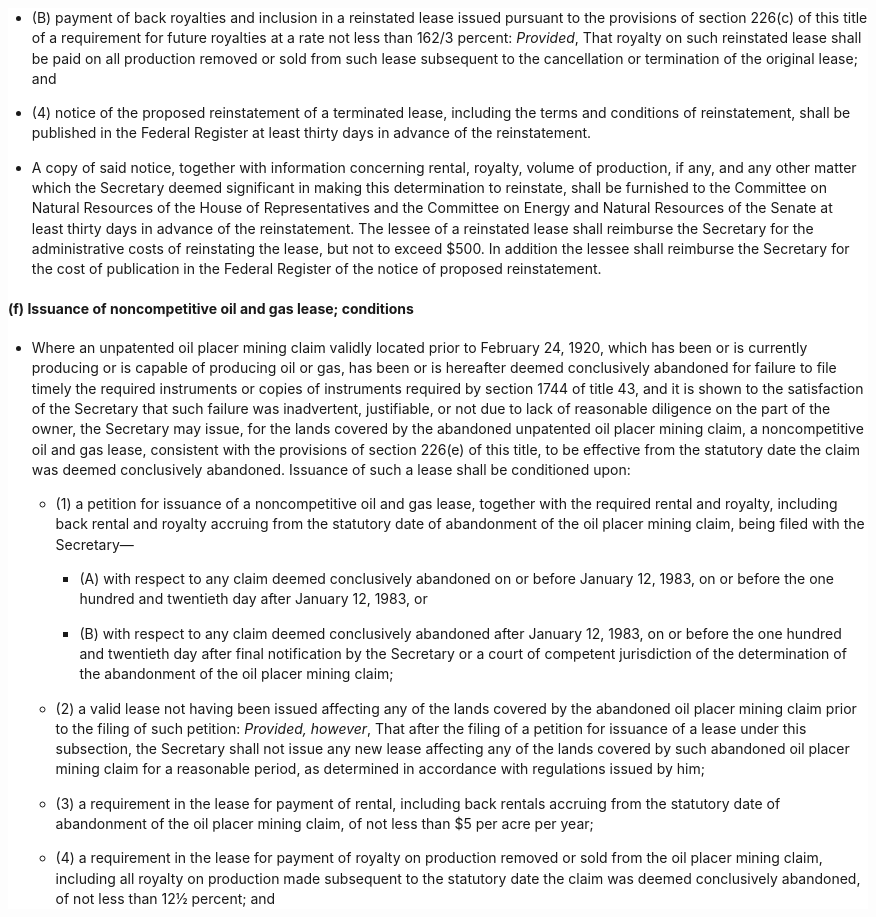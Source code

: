   * (B) payment of back royalties and inclusion in a reinstated lease issued pursuant to the provisions of section 226(c) of this title of a requirement for future royalties at a rate not less than 162/3 percent: _Provided_, That royalty on such reinstated lease shall be paid on all production removed or sold from such lease subsequent to the cancellation or termination of the original lease; and

  * (4) notice of the proposed reinstatement of a terminated lease, including the terms and conditions of reinstatement, shall be published in the Federal Register at least thirty days in advance of the reinstatement.


* A copy of said notice, together with information concerning rental, royalty, volume of production, if any, and any other matter which the Secretary deemed significant in making this determination to reinstate, shall be furnished to the Committee on Natural Resources of the House of Representatives and the Committee on Energy and Natural Resources of the Senate at least thirty days in advance of the reinstatement. The lessee of a reinstated lease shall reimburse the Secretary for the administrative costs of reinstating the lease, but not to exceed $500. In addition the lessee shall reimburse the Secretary for the cost of publication in the Federal Register of the notice of proposed reinstatement.

#### (f) Issuance of noncompetitive oil and gas lease; conditions
* Where an unpatented oil placer mining claim validly located prior to February 24, 1920, which has been or is currently producing or is capable of producing oil or gas, has been or is hereafter deemed conclusively abandoned for failure to file timely the required instruments or copies of instruments required by section 1744 of title 43, and it is shown to the satisfaction of the Secretary that such failure was inadvertent, justifiable, or not due to lack of reasonable diligence on the part of the owner, the Secretary may issue, for the lands covered by the abandoned unpatented oil placer mining claim, a noncompetitive oil and gas lease, consistent with the provisions of section 226(e) of this title, to be effective from the statutory date the claim was deemed conclusively abandoned. Issuance of such a lease shall be conditioned upon:

  * (1) a petition for issuance of a noncompetitive oil and gas lease, together with the required rental and royalty, including back rental and royalty accruing from the statutory date of abandonment of the oil placer mining claim, being filed with the Secretary—

    * (A) with respect to any claim deemed conclusively abandoned on or before January 12, 1983, on or before the one hundred and twentieth day after January 12, 1983, or

    * (B) with respect to any claim deemed conclusively abandoned after January 12, 1983, on or before the one hundred and twentieth day after final notification by the Secretary or a court of competent jurisdiction of the determination of the abandonment of the oil placer mining claim;


  * (2) a valid lease not having been issued affecting any of the lands covered by the abandoned oil placer mining claim prior to the filing of such petition: _Provided, however_, That after the filing of a petition for issuance of a lease under this subsection, the Secretary shall not issue any new lease affecting any of the lands covered by such abandoned oil placer mining claim for a reasonable period, as determined in accordance with regulations issued by him;

  * (3) a requirement in the lease for payment of rental, including back rentals accruing from the statutory date of abandonment of the oil placer mining claim, of not less than $5 per acre per year;

  * (4) a requirement in the lease for payment of royalty on production removed or sold from the oil placer mining claim, including all royalty on production made subsequent to the statutory date the claim was deemed conclusively abandoned, of not less than 12½ percent; and
